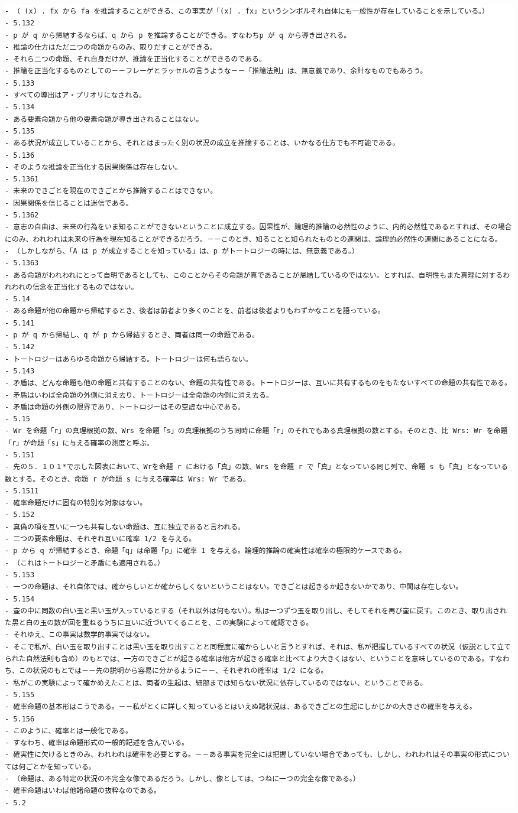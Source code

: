     - （ (x) . fx から fa を推論することができる、この事実が「(x) . fx」というシンボルそれ自体にも一般性が存在していることを示している。）
    - 5.132
    - p が q から帰結するならば、q から p を推論することができる。すなわちp が q から導き出される。
    - 推論の仕方はただ二つの命題からのみ、取りだすことができる。
    - それら二つの命題、それ自身だけが、推論を正当化することができるのである。
    - 推論を正当化するものとしての－－フレーゲとラッセルの言うような－－「推論法則」は、無意義であり、余計なものでもあろう。
    - 5.133
    - すべての導出はア・プリオリになされる。
    - 5.134
    - ある要素命題から他の要素命題が導き出されることはない。
    - 5.135
    - ある状況が成立していることから、それとはまったく別の状況の成立を推論することは、いかなる仕方でも不可能である。
    - 5.136
    - そのような推論を正当化する因果関係は存在しない。
    - 5.1361
    - 未来のできごとを現在のできごとから推論することはできない。
    - 因果関係を信じることは迷信である。
    - 5.1362
    - 意志の自由は、未来の行為をいま知ることができないということに成立する。因果性が、論理的推論の必然性のように、内的必然性であるとすれば、その場合にのみ、われわれは未来の行為を現在知ることができるだろう。－－このとき、知ることと知られたものとの連関は、論理的必然性の連関にあることになる。
    - （しかしながら、「A は p が成立することを知っている」は、p がトートロジーの時には、無意義である。）
    - 5.1363
    - ある命題がわれわれにとって自明であるとしても、このことからその命題が真であることが帰結しているのではない。とすれば、自明性もまた真理に対するわれわれの信念を正当化するものではない。
    - 5.14
    - ある命題が他の命題から帰結するとき、後者は前者より多くのことを、前者は後者よりもわずかなことを語っている。
    - 5.141
    - p が q から帰結し、q が p から帰結するとき、両者は同一の命題である。
    - 5.142
    - トートロジーはあらゆる命題から帰結する。トートロジーは何も語らない。
    - 5.143
    - 矛盾は、どんな命題も他の命題と共有することのない、命題の共有性である。トートロジーは、互いに共有するものをもたないすべての命題の共有性である。
    - 矛盾はいわば全命題の外側に消え去り、トートロジーは全命題の内側に消え去る。
    - 矛盾は命題の外側の限界であり、トートロジーはその空虚な中心である。
    - 5.15
    - Wr を命題「r」の真理根拠の数、Wrs を命題「s」の真理根拠のうち同時に命題「r」のそれでもある真理根拠の数とする。そのとき、比 Wrs: Wr を命題「r」が命題「s」に与える確率の測度と呼ぶ。
    - 5.151
    - 先の５．１０１*で示した図表において、Wrを命題 r における「真」の数、Wrs を命題 r で「真」となっている同じ列で、命題 s も「真」となっている数とする。そのとき、命題 r が命題 s に与える確率は Wrs: Wr である。
    - 5.1511
    - 確率命題だけに固有の特別な対象はない。
    - 5.152
    - 真偽の項を互いに一つも共有しない命題は、互に独立であると言われる。
    - 二つの要素命題は、それぞれ互いに確率 1/2 を与える。
    - p から q が帰結するとき、命題「q」は命題「p」に確率 1 を与える。論理的推論の確実性は確率の極限的ケースである。
    - （これはトートロジーと矛盾にも適用される。）
    - 5.153
    - 一つの命題は、それ自体では、確からしいとか確からしくないということはない。できごとは起きるか起きないかであり、中間は存在しない。
    - 5.154
    - 壷の中に同数の白い玉と黒い玉が入っているとする（それ以外は何もない）。私は一つずつ玉を取り出し、そしてそれを再び壷に戻す。このとき、取り出された黒と白の玉の数が回を重ねるうちに互いに近づいてくることを、この実験によって確認できる。
    - それゆえ、この事実は数学的事実ではない。
    - そこで私が、白い玉を取り出すことは黒い玉を取り出すことと同程度に確からしいと言うとすれば、それは、私が把握しているすべての状況（仮説として立てられた自然法則も含め）のもとでは、一方のできごとが起きる確率は他方が起きる確率と比べてより大きくはない、ということを意味しているのである。すなわち、この状況のもとでは－－先の説明から容易に分かるように－－、それぞれの確率は 1/2 になる。
    - 私がこの実験によって確かめえたことは、両者の生起は、細部までは知らない状況に依存しているのではない、ということである。
    - 5.155
    - 確率命題の基本形はこうである。－－私がとくに詳しく知っているとはいえぬ諸状況は、あるできごとの生起にしかじかの大きさの確率を与える。
    - 5.156
    - このように、確率とは一般化である。
    - すなわち、確率は命題形式の一般的記述を含んでいる。
    - 確実性に欠けるときのみ、われわれは確率を必要とする。－－ある事実を完全には把握していない場合であっても、しかし、われわれはその事実の形式については何ごとかを知っている。
    - （命題は、ある特定の状況の不完全な像であるだろう。しかし、像としては、つねに一つの完全な像である。）
    - 確率命題はいわば他諸命題の抜粋なのである。
    - 5.2